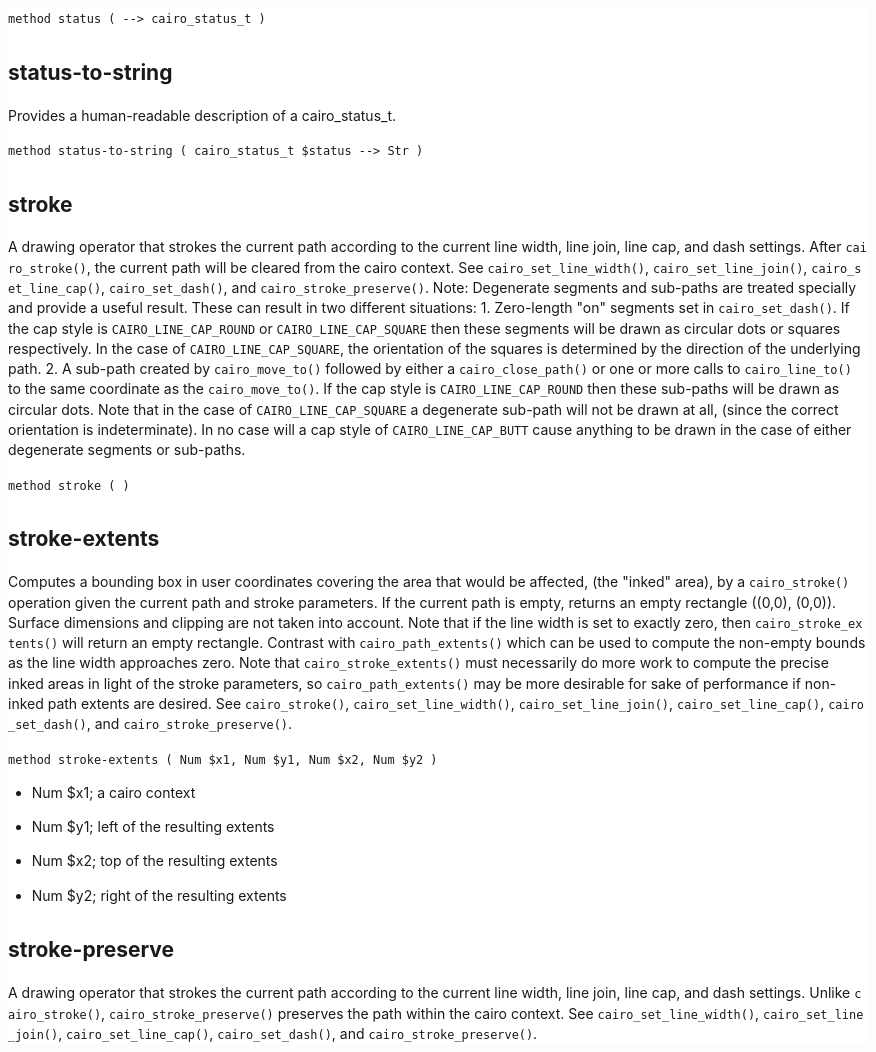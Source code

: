     method status ( --> cairo_status_t )

status-to-string
----------------

Provides a human-readable description of a cairo_status_t.

    method status-to-string ( cairo_status_t $status --> Str )

stroke
------

A drawing operator that strokes the current path according to the current line width, line join, line cap, and dash settings. After `cairo_stroke()`, the current path will be cleared from the cairo context. See `cairo_set_line_width()`, `cairo_set_line_join()`, `cairo_set_line_cap()`, `cairo_set_dash()`, and `cairo_stroke_preserve()`. Note: Degenerate segments and sub-paths are treated specially and provide a useful result. These can result in two different situations: 1. Zero-length "on" segments set in `cairo_set_dash()`. If the cap style is `CAIRO_LINE_CAP_ROUND` or `CAIRO_LINE_CAP_SQUARE` then these segments will be drawn as circular dots or squares respectively. In the case of `CAIRO_LINE_CAP_SQUARE`, the orientation of the squares is determined by the direction of the underlying path. 2. A sub-path created by `cairo_move_to()` followed by either a `cairo_close_path()` or one or more calls to `cairo_line_to()` to the same coordinate as the `cairo_move_to()`. If the cap style is `CAIRO_LINE_CAP_ROUND` then these sub-paths will be drawn as circular dots. Note that in the case of `CAIRO_LINE_CAP_SQUARE` a degenerate sub-path will not be drawn at all, (since the correct orientation is indeterminate). In no case will a cap style of `CAIRO_LINE_CAP_BUTT` cause anything to be drawn in the case of either degenerate segments or sub-paths.

    method stroke ( )

stroke-extents
--------------

Computes a bounding box in user coordinates covering the area that would be affected, (the "inked" area), by a `cairo_stroke()` operation given the current path and stroke parameters. If the current path is empty, returns an empty rectangle ((0,0), (0,0)). Surface dimensions and clipping are not taken into account. Note that if the line width is set to exactly zero, then `cairo_stroke_extents()` will return an empty rectangle. Contrast with `cairo_path_extents()` which can be used to compute the non-empty bounds as the line width approaches zero. Note that `cairo_stroke_extents()` must necessarily do more work to compute the precise inked areas in light of the stroke parameters, so `cairo_path_extents()` may be more desirable for sake of performance if non-inked path extents are desired. See `cairo_stroke()`, `cairo_set_line_width()`, `cairo_set_line_join()`, `cairo_set_line_cap()`, `cairo_set_dash()`, and `cairo_stroke_preserve()`.

    method stroke-extents ( Num $x1, Num $y1, Num $x2, Num $y2 )

  * Num $x1; a cairo context

  * Num $y1; left of the resulting extents

  * Num $x2; top of the resulting extents

  * Num $y2; right of the resulting extents

stroke-preserve
---------------

A drawing operator that strokes the current path according to the current line width, line join, line cap, and dash settings. Unlike `cairo_stroke()`, `cairo_stroke_preserve()` preserves the path within the cairo context. See `cairo_set_line_width()`, `cairo_set_line_join()`, `cairo_set_line_cap()`, `cairo_set_dash()`, and `cairo_stroke_preserve()`.
